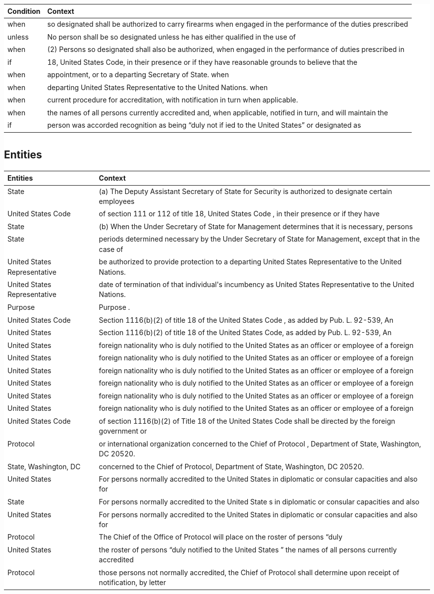 | Condition   | Context                                                                                                      |
|:------------|:-------------------------------------------------------------------------------------------------------------|
| when        | so designated shall be authorized to carry firearms when engaged in the performance of the duties prescribed |
| unless      | No person shall be so designated  unless he has either qualified in the use of                               |
| when        | (2) Persons so designated shall also be authorized,  when engaged in the performance of duties prescribed in |
| if          | 18, United States Code, in their presence or if they have reasonable grounds to believe that the             |
| when        | appointment, or to a departing Secretary of State. when                                                      |
| when        | departing United States Representative to the United Nations. when                                           |
| when        | current procedure for accreditation, with notification in turn when  applicable.                             |
| when        | the names of all persons currently accredited and, when applicable, notified in turn, and will maintain the  |
| if          | person was accorded recognition as being &#8220;duly not if ied to the United States&#8221; or designated as |


## Entities

| Entities                     | Context                                                                                                                |
|:-----------------------------|:-----------------------------------------------------------------------------------------------------------------------|
| State                        | (a) The Deputy Assistant Secretary of  State for Security is authorized to designate certain employees                 |
| United States Code           | of section 111 or 112 of title 18, United States Code , in their presence or if they have                              |
| State                        | (b) When the Under Secretary of  State for Management determines that it is necessary, persons                         |
| State                        | periods determined necessary by the Under Secretary of State for Management, except that in the case of                |
| United States Representative | be authorized to provide protection to a departing United States Representative  to the United Nations.                |
| United States Representative | date of termination of that individual's incumbency as United States Representative  to the United Nations.            |
| Purpose                      | Purpose .                                                                                                              |
| United States Code           | Section 1116(b)(2) of title 18 of the  United States Code , as added by Pub. L. 92-539, An                             |
| United States                | Section 1116(b)(2) of title 18 of the  United States Code, as added by Pub. L. 92-539, An                              |
| United States                | foreign nationality who is duly notified to the United States as an officer or employee of a foreign                   |
| United States                | foreign nationality who is duly notified to the United States as an officer or employee of a foreign                   |
| United States                | foreign nationality who is duly notified to the United States as an officer or employee of a foreign                   |
| United States                | foreign nationality who is duly notified to the United States as an officer or employee of a foreign                   |
| United States                | foreign nationality who is duly notified to the United States as an officer or employee of a foreign                   |
| United States                | foreign nationality who is duly notified to the United States as an officer or employee of a foreign                   |
| United States Code           | of section 1116(b)(2) of Title 18 of the United States Code shall be directed by the foreign government or             |
| Protocol                     | or international organization concerned to the Chief of Protocol , Department of State, Washington, DC 20520.          |
| State, Washington, DC        | concerned to the Chief of Protocol, Department of State, Washington, DC  20520.                                        |
| United States                | For persons normally accredited to the  United States in diplomatic or consular capacities and also for                |
| State                        | For persons normally accredited to the United  State s in diplomatic or consular capacities and also                   |
| United States                | For persons normally accredited to the  United States in diplomatic or consular capacities and also for                |
| Protocol                     | The Chief of the Office of  Protocol will place on the roster of persons &#8220;duly                                   |
| United States                | the roster of persons &#8220;duly notified to the United States &#8221; the names of all persons currently accredited  |
| Protocol                     | those persons not normally accredited, the Chief of Protocol shall determine upon receipt of notification, by letter   |